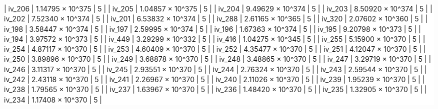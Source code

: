 | iv_206 | 1.14795 × 10^375 | 5 |
| iv_205 | 1.04857 × 10^375 | 5 |
| iv_204 | 9.49629 × 10^374 | 5 |
| iv_203 | 8.50920 × 10^374 | 5 |
| iv_202 | 7.52340 × 10^374 | 5 |
| iv_201 | 6.53832 × 10^374 | 5 |
| iv_288 | 2.61165 × 10^365 | 5 |
| iv_320 | 2.07602 × 10^360 | 5 |
| iv_198 | 3.58447 × 10^374 | 5 |
| iv_197 | 2.59995 × 10^374 | 5 |
| iv_196 | 1.67363 × 10^374 | 5 |
| iv_195 | 9.20798 × 10^373 | 5 |
| iv_194 | 3.97572 × 10^373 | 5 |
| iv_449 | 3.29299 × 10^332 | 5 |
| iv_416 | 1.04275 × 10^345 | 5 |
| iv_255 | 5.15900 × 10^370 | 5 |
| iv_254 | 4.87117 × 10^370 | 5 |
| iv_253 | 4.60409 × 10^370 | 5 |
| iv_252 | 4.35477 × 10^370 | 5 |
| iv_251 | 4.12047 × 10^370 | 5 |
| iv_250 | 3.89896 × 10^370 | 5 |
| iv_249 | 3.68878 × 10^370 | 5 |
| iv_248 | 3.48865 × 10^370 | 5 |
| iv_247 | 3.29719 × 10^370 | 5 |
| iv_246 | 3.11317 × 10^370 | 5 |
| iv_245 | 2.93551 × 10^370 | 5 |
| iv_244 | 2.76324 × 10^370 | 5 |
| iv_243 | 2.59544 × 10^370 | 5 |
| iv_242 | 2.43118 × 10^370 | 5 |
| iv_241 | 2.26967 × 10^370 | 5 |
| iv_240 | 2.11026 × 10^370 | 5 |
| iv_239 | 1.95239 × 10^370 | 5 |
| iv_238 | 1.79565 × 10^370 | 5 |
| iv_237 | 1.63967 × 10^370 | 5 |
| iv_236 | 1.48420 × 10^370 | 5 |
| iv_235 | 1.32905 × 10^370 | 5 |
| iv_234 | 1.17408 × 10^370 | 5 |